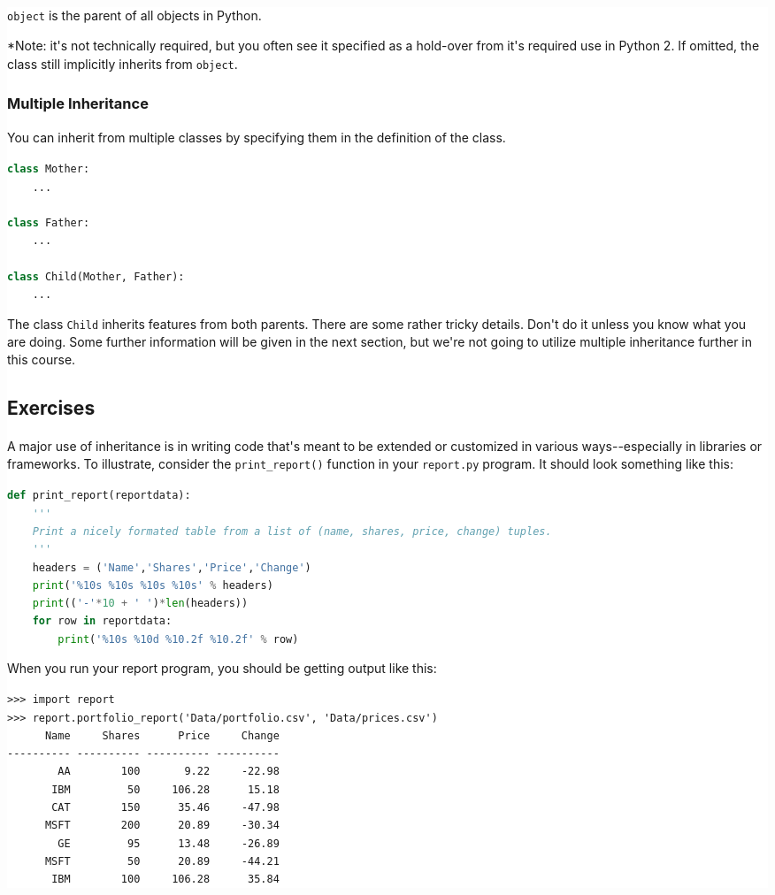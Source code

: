 `object` is the parent of all objects in Python.

*Note: it's not technically required, but you often see it specified
as a hold-over from it's required use in Python 2. If omitted, the
class still implicitly inherits from `object`.

### Multiple Inheritance

You can inherit from multiple classes by specifying them in the definition
of the class.

```python
class Mother:
    ...

class Father:
    ...

class Child(Mother, Father):
    ...
```

The class `Child` inherits features from both parents.  There are some
rather tricky details. Don't do it unless you know what you are doing.  Some
further information will be given in the next section, but we're not going
to utilize multiple inheritance further in this course.

## Exercises

A major use of inheritance is in writing code that's meant to be extended or
customized in various ways--especially in libraries or frameworks. To
illustrate, consider the `print_report()` function in your `report.py`
program.  It should look something like this:

```python
def print_report(reportdata):
    '''
    Print a nicely formated table from a list of (name, shares, price, change) tuples.
    '''
    headers = ('Name','Shares','Price','Change')
    print('%10s %10s %10s %10s' % headers)
    print(('-'*10 + ' ')*len(headers))
    for row in reportdata:
        print('%10s %10d %10.2f %10.2f' % row)
```

When you run your report program, you should be getting output like this:

```
>>> import report
>>> report.portfolio_report('Data/portfolio.csv', 'Data/prices.csv')
      Name     Shares      Price     Change
---------- ---------- ---------- ----------
        AA        100       9.22     -22.98
       IBM         50     106.28      15.18
       CAT        150      35.46     -47.98
      MSFT        200      20.89     -30.34
        GE         95      13.48     -26.89
      MSFT         50      20.89     -44.21
       IBM        100     106.28      35.84
```
